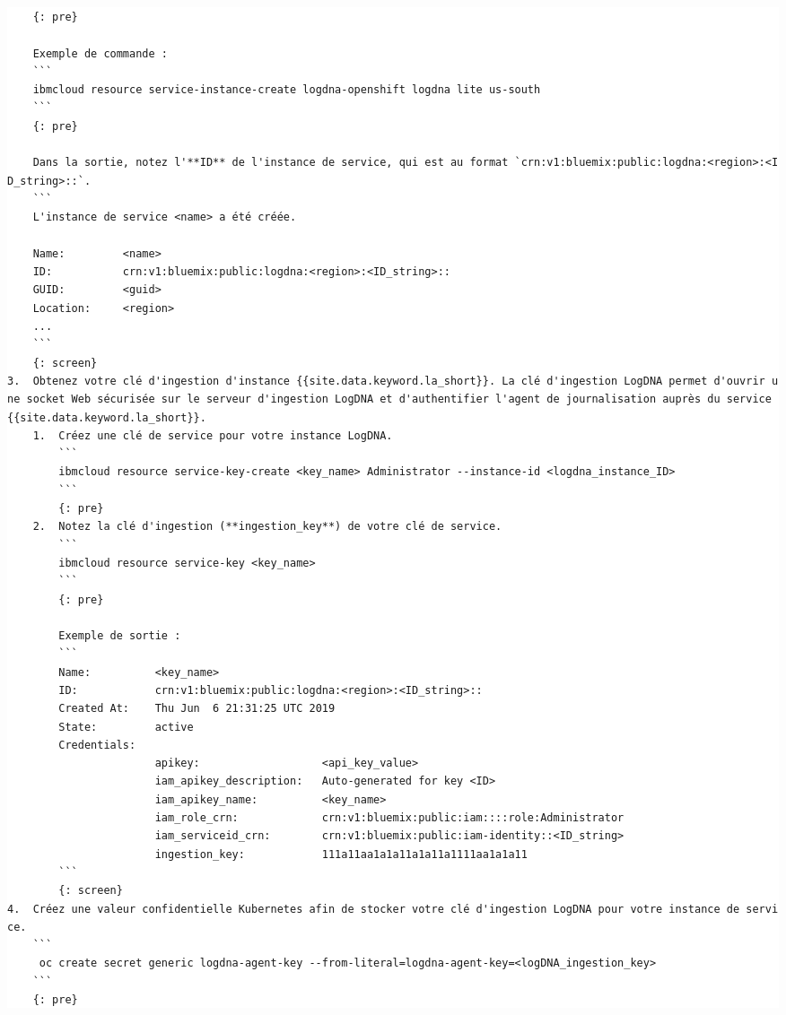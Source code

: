 ```
    {: pre}
    
    Exemple de commande :
    ```
    ibmcloud resource service-instance-create logdna-openshift logdna lite us-south
    ```
    {: pre}
    
    Dans la sortie, notez l'**ID** de l'instance de service, qui est au format `crn:v1:bluemix:public:logdna:<region>:<ID_string>::`.
    ```
    L'instance de service <name> a été créée. 
                 
    Name:         <name>   
    ID:           crn:v1:bluemix:public:logdna:<region>:<ID_string>::   
    GUID:         <guid>   
    Location:     <region>   
    ...
    ```
    {: screen}    
3.  Obtenez votre clé d'ingestion d'instance {{site.data.keyword.la_short}}. La clé d'ingestion LogDNA permet d'ouvrir une socket Web sécurisée sur le serveur d'ingestion LogDNA et d'authentifier l'agent de journalisation auprès du service {{site.data.keyword.la_short}}. 
    1.  Créez une clé de service pour votre instance LogDNA.
        ```
        ibmcloud resource service-key-create <key_name> Administrator --instance-id <logdna_instance_ID>
        ```
        {: pre}
    2.  Notez la clé d'ingestion (**ingestion_key**) de votre clé de service.
        ```
        ibmcloud resource service-key <key_name>
        ```
        {: pre}
        
        Exemple de sortie :
        ```
        Name:          <key_name>  
        ID:            crn:v1:bluemix:public:logdna:<region>:<ID_string>::    
        Created At:    Thu Jun  6 21:31:25 UTC 2019   
        State:         active   
        Credentials:                                   
                       apikey:                   <api_key_value>      
                       iam_apikey_description:   Auto-generated for key <ID>     
                       iam_apikey_name:          <key_name>       
                       iam_role_crn:             crn:v1:bluemix:public:iam::::role:Administrator      
                       iam_serviceid_crn:        crn:v1:bluemix:public:iam-identity::<ID_string>     
                       ingestion_key:            111a11aa1a1a11a1a11a1111aa1a1a11    
        ```
        {: screen}
4.  Créez une valeur confidentielle Kubernetes afin de stocker votre clé d'ingestion LogDNA pour votre instance de service.
    ```
     oc create secret generic logdna-agent-key --from-literal=logdna-agent-key=<logDNA_ingestion_key>
    ```
    {: pre}
```